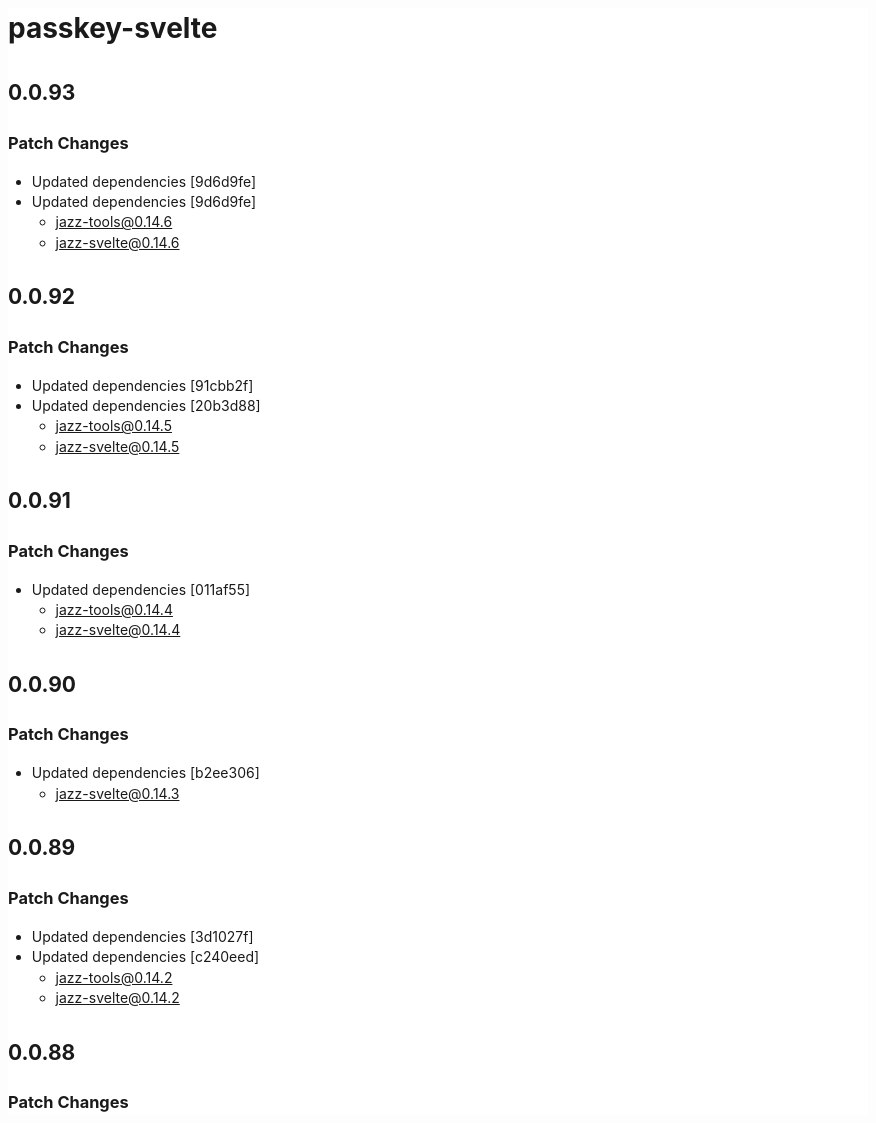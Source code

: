 # passkey-svelte

## 0.0.93

### Patch Changes

- Updated dependencies [9d6d9fe]
- Updated dependencies [9d6d9fe]
  - jazz-tools@0.14.6
  - jazz-svelte@0.14.6

## 0.0.92

### Patch Changes

- Updated dependencies [91cbb2f]
- Updated dependencies [20b3d88]
  - jazz-tools@0.14.5
  - jazz-svelte@0.14.5

## 0.0.91

### Patch Changes

- Updated dependencies [011af55]
  - jazz-tools@0.14.4
  - jazz-svelte@0.14.4

## 0.0.90

### Patch Changes

- Updated dependencies [b2ee306]
  - jazz-svelte@0.14.3

## 0.0.89

### Patch Changes

- Updated dependencies [3d1027f]
- Updated dependencies [c240eed]
  - jazz-tools@0.14.2
  - jazz-svelte@0.14.2

## 0.0.88

### Patch Changes

